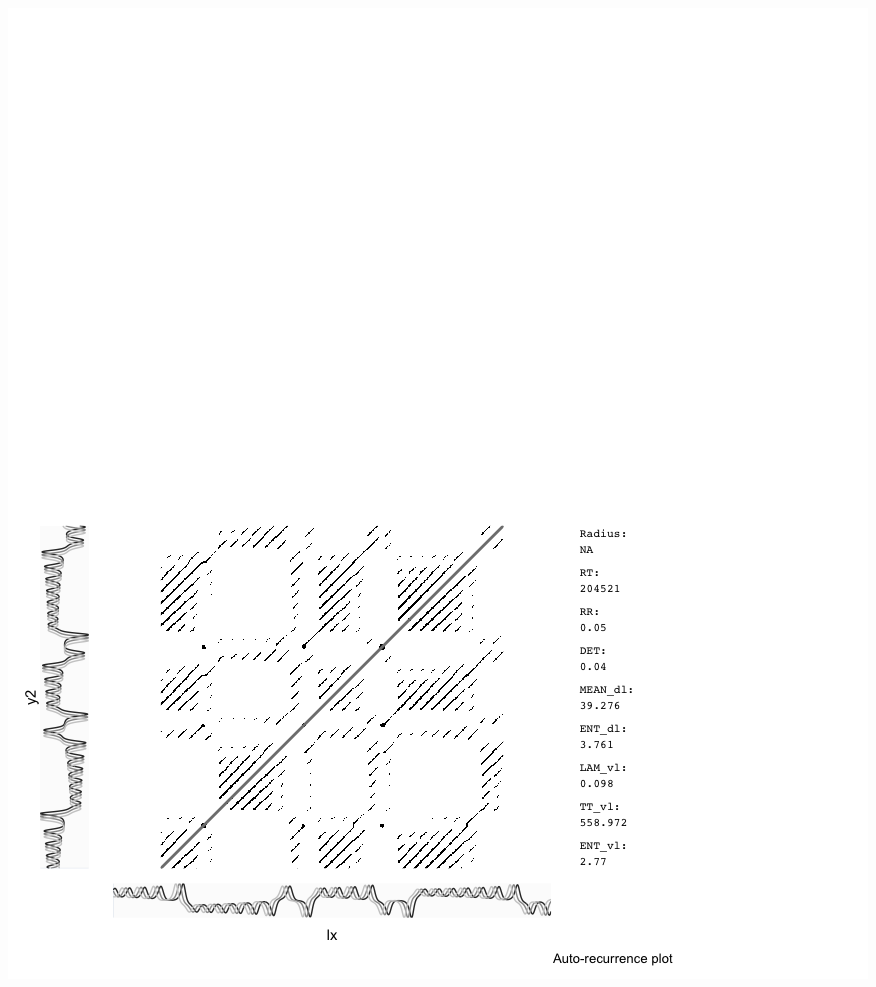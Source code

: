 ![](ASSIGNMENTS_P3_files/figure-html/unnamed-chunk-7-3.png)![](ASSIGNMENTS_P3_files/figure-html/unnamed-chunk-7-4.png)

